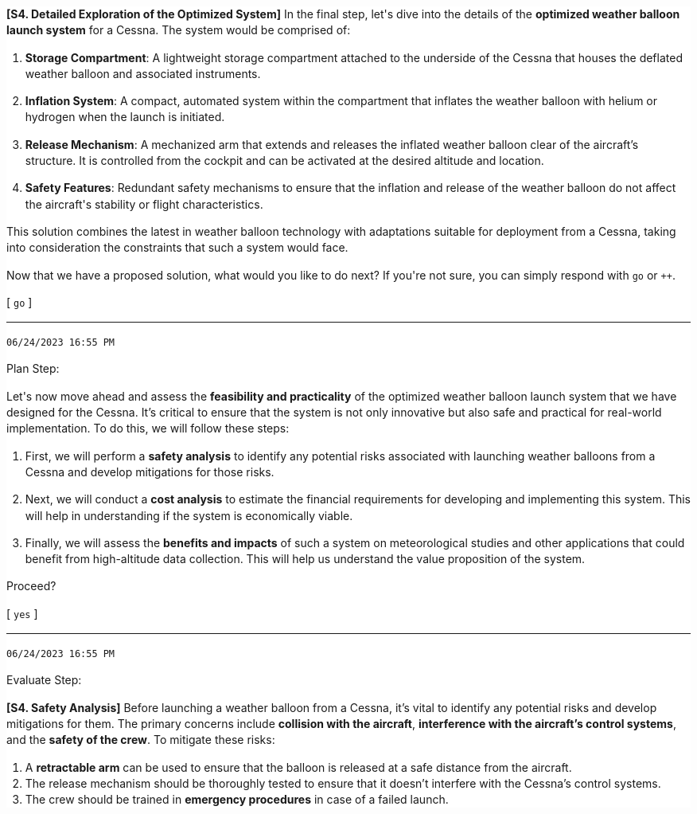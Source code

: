 **[S4. Detailed Exploration of the Optimized System]**
In the final step, let's dive into the details of the **optimized weather balloon launch system** for a Cessna. The system would be comprised of:

1. **Storage Compartment**: A lightweight storage compartment attached to the underside of the Cessna that houses the deflated weather balloon and associated instruments.

2. **Inflation System**: A compact, automated system within the compartment that inflates the weather balloon with helium or hydrogen when the launch is initiated.

3. **Release Mechanism**: A mechanized arm that extends and releases the inflated weather balloon clear of the aircraft’s structure. It is controlled from the cockpit and can be activated at the desired altitude and location.

4. **Safety Features**: Redundant safety mechanisms to ensure that the inflation and release of the weather balloon do not affect the aircraft's stability or flight characteristics.

This solution combines the latest in weather balloon technology with adaptations suitable for deployment from a Cessna, taking into consideration the constraints that such a system would face.

Now that we have a proposed solution, what would you like to do next? If you're not sure, you can simply respond with `go` or `++`.


[ `go` ]

---
`06/24/2023 16:55 PM`

Plan Step:

Let's now move ahead and assess the **feasibility and practicality** of the optimized weather balloon launch system that we have designed for the Cessna. It’s critical to ensure that the system is not only innovative but also safe and practical for real-world implementation. To do this, we will follow these steps:

1. First, we will perform a **safety analysis** to identify any potential risks associated with launching weather balloons from a Cessna and develop mitigations for those risks.

2. Next, we will conduct a **cost analysis** to estimate the financial requirements for developing and implementing this system. This will help in understanding if the system is economically viable.

3. Finally, we will assess the **benefits and impacts** of such a system on meteorological studies and other applications that could benefit from high-altitude data collection. This will help us understand the value proposition of the system.

Proceed?


[ `yes` ]

---
`06/24/2023 16:55 PM`

Evaluate Step:

****[S4. Safety Analysis]**** 
Before launching a weather balloon from a Cessna, it’s vital to identify any potential risks and develop mitigations for them. The primary concerns include **collision with the aircraft**, **interference with the aircraft’s control systems**, and the **safety of the crew**. To mitigate these risks:
1. A **retractable arm** can be used to ensure that the balloon is released at a safe distance from the aircraft.
2. The release mechanism should be thoroughly tested to ensure that it doesn’t interfere with the Cessna’s control systems.
3. The crew should be trained in **emergency procedures** in case of a failed launch.
